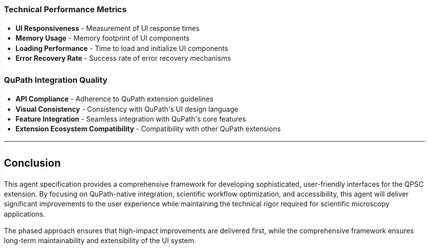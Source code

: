 ### **Technical Performance Metrics**
- **UI Responsiveness** - Measurement of UI response times
- **Memory Usage** - Memory footprint of UI components
- **Loading Performance** - Time to load and initialize UI components
- **Error Recovery Rate** - Success rate of error recovery mechanisms

### **QuPath Integration Quality**
- **API Compliance** - Adherence to QuPath extension guidelines
- **Visual Consistency** - Consistency with QuPath's UI design language
- **Feature Integration** - Seamless integration with QuPath's core features
- **Extension Ecosystem Compatibility** - Compatibility with other QuPath extensions

---

## Conclusion

This agent specification provides a comprehensive framework for developing sophisticated, user-friendly interfaces for the QPSC extension. By focusing on QuPath-native integration, scientific workflow optimization, and accessibility, this agent will deliver significant improvements to the user experience while maintaining the technical rigor required for scientific microscopy applications.

The phased approach ensures that high-impact improvements are delivered first, while the comprehensive framework ensures long-term maintainability and extensibility of the UI system.